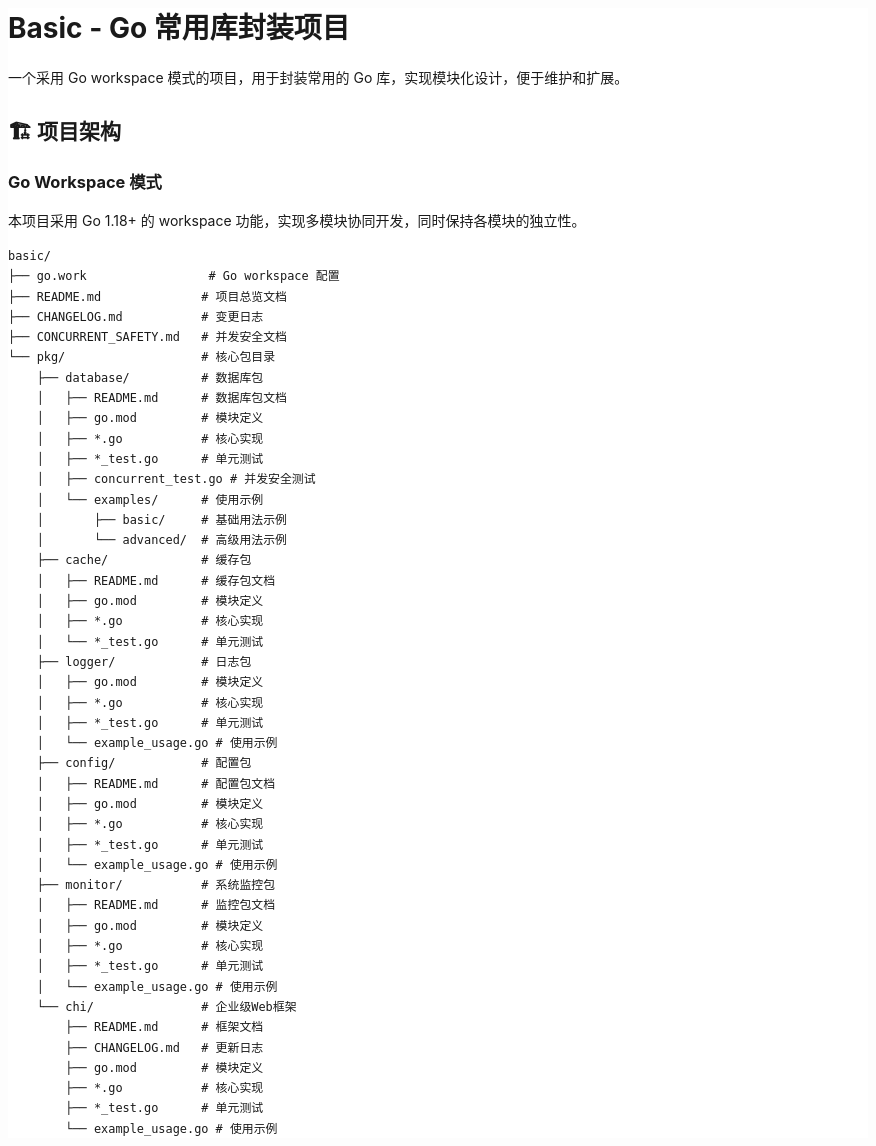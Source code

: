 # Basic - Go 常用库封装项目

一个采用 Go workspace 模式的项目，用于封装常用的 Go 库，实现模块化设计，便于维护和扩展。

## 🏗️ 项目架构

### Go Workspace 模式

本项目采用 Go 1.18+ 的 workspace 功能，实现多模块协同开发，同时保持各模块的独立性。

```
basic/
├── go.work                 # Go workspace 配置
├── README.md              # 项目总览文档
├── CHANGELOG.md           # 变更日志
├── CONCURRENT_SAFETY.md   # 并发安全文档
└── pkg/                   # 核心包目录
    ├── database/          # 数据库包
    │   ├── README.md      # 数据库包文档
    │   ├── go.mod         # 模块定义
    │   ├── *.go           # 核心实现
    │   ├── *_test.go      # 单元测试
    │   ├── concurrent_test.go # 并发安全测试
    │   └── examples/      # 使用示例
    │       ├── basic/     # 基础用法示例
    │       └── advanced/  # 高级用法示例
    ├── cache/             # 缓存包
    │   ├── README.md      # 缓存包文档
    │   ├── go.mod         # 模块定义
    │   ├── *.go           # 核心实现
    │   └── *_test.go      # 单元测试
    ├── logger/            # 日志包
    │   ├── go.mod         # 模块定义
    │   ├── *.go           # 核心实现
    │   ├── *_test.go      # 单元测试
    │   └── example_usage.go # 使用示例
    ├── config/            # 配置包
    │   ├── README.md      # 配置包文档
    │   ├── go.mod         # 模块定义
    │   ├── *.go           # 核心实现
    │   ├── *_test.go      # 单元测试
    │   └── example_usage.go # 使用示例
    ├── monitor/           # 系统监控包
    │   ├── README.md      # 监控包文档
    │   ├── go.mod         # 模块定义
    │   ├── *.go           # 核心实现
    │   ├── *_test.go      # 单元测试
    │   └── example_usage.go # 使用示例
    └── chi/               # 企业级Web框架
        ├── README.md      # 框架文档
        ├── CHANGELOG.md   # 更新日志
        ├── go.mod         # 模块定义
        ├── *.go           # 核心实现
        ├── *_test.go      # 单元测试
        └── example_usage.go # 使用示例
```
